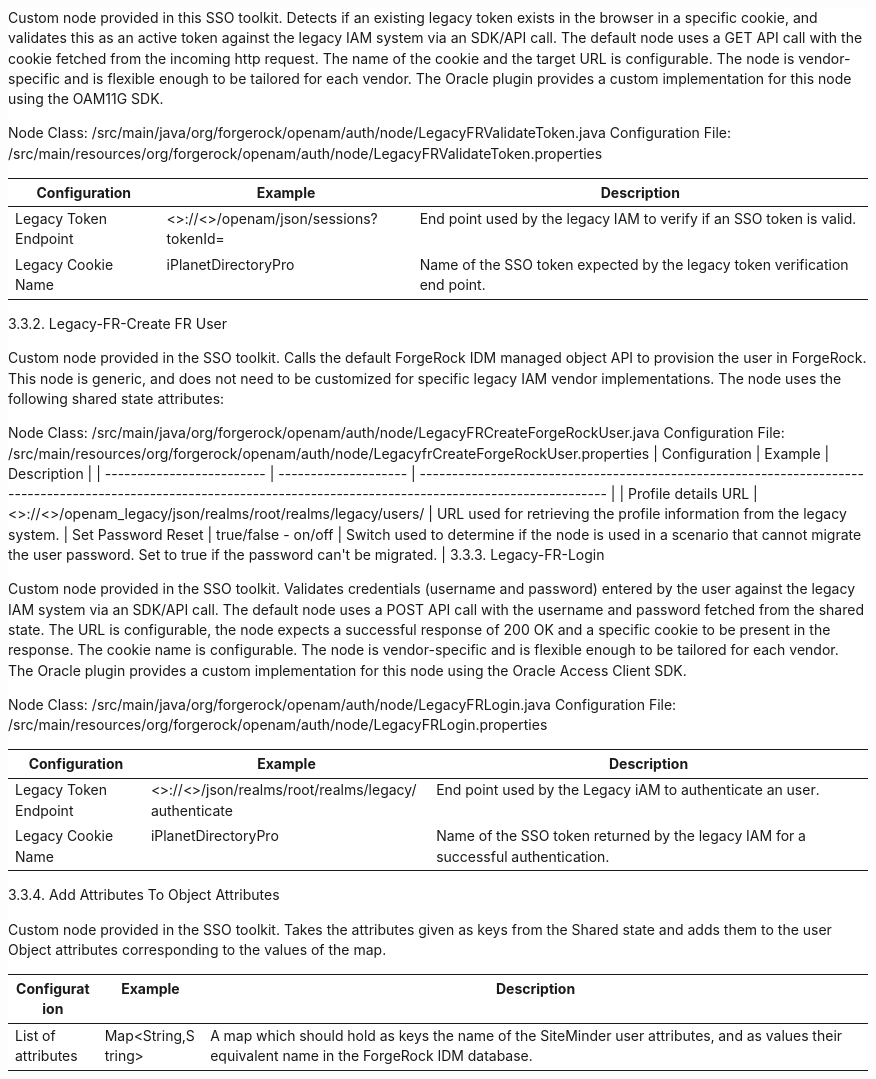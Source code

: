 Custom node provided in this SSO toolkit. Detects if an existing legacy token exists in the browser in a specific cookie, and validates this as an active token against the legacy IAM system via an SDK/API call. The default node uses a GET API call with the cookie fetched from the incoming http request. The name of the cookie and the target URL is configurable. The node is vendor-specific and is flexible enough to be tailored for each vendor. The Oracle plugin provides a custom implementation for this node using the OAM11G SDK.

Node Class: /src/main/java/org/forgerock/openam/auth/node/LegacyFRValidateToken.java
Configuration File: /src/main/resources/org/forgerock/openam/auth/node/LegacyFRValidateToken.properties

| Configuration             | Example              | Description                                                                                                                                                        |
| ------------------------- | -------------------- | ------------------------------------------------------------------------------------------------------------------------------------------------------------------ |
| Legacy Token Endpoint        |  <<proto>>://<<host>>/openam/json/sessions?tokenId=            | End point used by the legacy IAM to verify if an SSO token is valid.                                |
| Legacy Cookie Name          | iPlanetDirectoryPro        | Name of the SSO token expected by the legacy token verification end point.                                                                                                                            |
3.3.2. Legacy-FR-Create FR User

Custom node provided in the SSO toolkit. Calls the default ForgeRock IDM managed object API to provision the user in ForgeRock. This node is generic, and does not need to be customized for specific legacy IAM vendor implementations. The node uses the following shared state attributes:

Node Class: /src/main/java/org/forgerock/openam/auth/node/LegacyFRCreateForgeRockUser.java
Configuration File: /src/main/resources/org/forgerock/openam/auth/node/LegacyfrCreateForgeRockUser.properties
| Configuration             | Example              | Description                                                                                                                                                        |
| ------------------------- | -------------------- | ------------------------------------------------------------------------------------------------------------------------------------------------------------------ |
| Profile details URL        |   <<proto>>://<<host>>/openam_legacy/json/realms/root/realms/legacy/users/            | URL used for retrieving the profile information from the legacy system.
| Set Password Reset          | true/false - on/off         | Switch used to determine if the node is used in a scenario that cannot migrate the user password. Set to true if the password can't be migrated.                                                                 |
3.3.3. Legacy-FR-Login

Custom node provided in the SSO toolkit. Validates credentials (username and password) entered by the user against the legacy IAM system via an SDK/API call. The default node uses a POST API call with the username and password fetched from the shared state. The URL is configurable, the node expects a successful response of 200 OK and a specific cookie to be present in the response. The cookie name is configurable. The node is vendor-specific and is flexible enough to be tailored for each vendor. The Oracle plugin provides a custom implementation for this node using the Oracle Access Client SDK.

Node Class: /src/main/java/org/forgerock/openam/auth/node/LegacyFRLogin.java
Configuration File: /src/main/resources/org/forgerock/openam/auth/node/LegacyFRLogin.properties

| Configuration             | Example              | Description                                                                                                                                                        |
| ------------------------- | -------------------- | ------------------------------------------------------------------------------------------------------------------------------------------------------------------ |
| Legacy Token Endpoint        |  <<proto>>://<<host>>/json/realms/root/realms/legacy/authenticate            | End point used by the Legacy iAM to authenticate an user.
| Legacy Cookie Name          | iPlanetDirectoryPro         | Name of the SSO token returned by the legacy IAM for a successful authentication.                                                                 |

3.3.4. Add Attributes To Object Attributes

Custom node provided in the SSO toolkit. Takes the attributes given as keys from the Shared state and adds them to the user Object attributes corresponding to the values of the map.

| Configuration             | Example              | Description                                                                                                                                                        |
| ------------------------- | -------------------- | ------------------------------------------------------------------------------------------------------------------------------------------------------------------ |
| List of attributes        | Map<String,String>            | A map which should hold as keys the name of the SiteMinder user attributes, and as values their equivalent name in the ForgeRock IDM database.              
